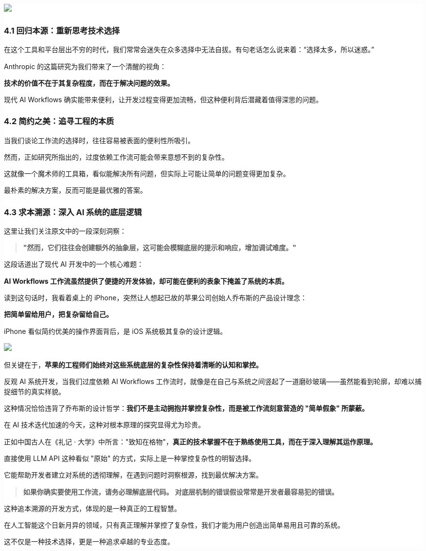 ![](/img/user/Z-attach/640-161.png)

### 4.1 回归本源：重新思考技术选择

在这个工具和平台层出不穷的时代，我们常常会迷失在众多选择中无法自拔。有句老话怎么说来着：“选择太多，所以迷惑。”

Anthropic 的这篇研究为我们带来了一个清醒的视角：

**技术的价值不在于其复杂程度，而在于解决问题的效果。**

现代 AI Workflows 确实能带来便利，让开发过程变得更加流畅，但这种便利背后潜藏着值得深思的问题。

### 4.2 简约之美：追寻工程的本质

当我们谈论工作流的选择时，往往容易被表面的便利性所吸引。

然而，正如研究所指出的，过度依赖工作流可能会带来意想不到的复杂性。

这就像一个魔术师的工具箱，看似能解决所有问题，但实际上可能让简单的问题变得更加复杂。

最朴素的解决方案，反而可能是最优雅的答案。

### 4.3 求本溯源：深入 AI 系统的底层逻辑

这里让我们关注原文中的一段深刻洞察：

> **"然而，它们往往会创建额外的抽象层，这可能会模糊底层的提示和响应，增加调试难度。"**

这段话道出了现代 AI 开发中的一个核心难题：

**AI Workflows 工作流虽然提供了便捷的开发体验，却可能在便利的表象下掩盖了系统的本质。**

读到这句话时，我看着桌上的 iPhone，突然让人想起已故的苹果公司创始人乔布斯的产品设计理念：

**把简单留给用户，把复杂留给自己。**

iPhone 看似简约优美的操作界面背后，是 iOS 系统极其复杂的设计逻辑。

![](/img/user/Z-attach/640-171.png)

但关键在于，**苹果的工程师们始终对这些系统底层的复杂性保持着清晰的认知和掌控。**

反观 AI 系统开发，当我们过度依赖 AI Workflows 工作流时，就像是在自己与系统之间竖起了一道磨砂玻璃——虽然能看到轮廓，却难以捕捉细节的真实样貌。

这种情况恰恰违背了乔布斯的设计哲学：**我们不是主动拥抱并掌控复杂性，而是被工作流刻意营造的 "简单假象" 所蒙蔽。**

在 AI 技术迭代加速的今天，这种对根本原理的探究显得尤为珍贵。

正如中国古人在《礼记 ‧ 大学》中所言："致知在格物"，**真正的技术掌握不在于熟练使用工具，而在于深入理解其运作原理。**

直接使用 LLM API 这种看似 "原始" 的方式，实际上是一种掌控复杂性的明智选择。

它能帮助开发者建立对系统的透彻理解，在遇到问题时洞察根源，找到最优解决方案。

> **如果你确实要使用工作流，请务必理解底层代码。** **对底层机制的错误假设常常是开发者最容易犯的错误。**

这种追本溯源的开发方式，体现的是一种真正的工程智慧。

在人工智能这个日新月异的领域，只有真正理解并掌控了复杂性，我们才能为用户创造出简单易用且可靠的系统。

这不仅是一种技术选择，更是一种追求卓越的专业态度。
